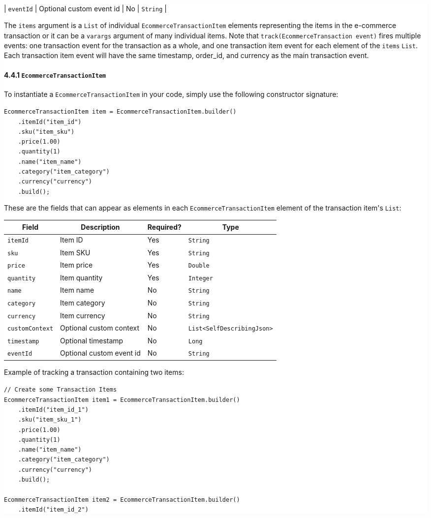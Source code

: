 | `eventId`       | Optional custom event id        | No            | `String`                         |

The `items` argument is a `List` of individual `EcommerceTransactionItem` elements representing the items in the e-commerce transaction or it can be a `varargs` argument of many individual items. Note that `track(EcommerceTransaction event)` fires multiple events: one transaction event for the transaction as a whole, and one transaction item event for each element of the `items` `List`. Each transaction item event will have the same timestamp, order_id, and currency as the main transaction event.

#### [](https://github.com/snowplow/snowplow/wiki/Android-Tracker-0.5.0#441-ecommercetransactionitem)4.4.1 `EcommerceTransactionItem`

To instantiate a `EcommerceTransactionItem` in your code, simply use the following constructor signature:

```
EcommerceTransactionItem item = EcommerceTransactionItem.builder()
    .itemId("item_id")
    .sku("item_sku")
    .price(1.00)
    .quantity(1)
    .name("item_name")
    .category("item_category")
    .currency("currency")
    .build();
```

These are the fields that can appear as elements in each `EcommerceTransactionItem` element of the transaction item's `List`:

| **Field**       | **Description**          | **Required?** | **Type**                   |
| --------------- | ------------------------ | ------------- | -------------------------- |
| `itemId`        | Item ID                  | Yes           | `String`                   |
| `sku`           | Item SKU                 | Yes           | `String`                   |
| `price`         | Item price               | Yes           | `Double`                   |
| `quantity`      | Item quantity            | Yes           | `Integer`                  |
| `name`          | Item name                | No            | `String`                   |
| `category`      | Item category            | No            | `String`                   |
| `currency`      | Item currency            | No            | `String`                   |
| `customContext` | Optional custom context  | No            | `List<SelfDescribingJson>` |
| `timestamp`     | Optional timestamp       | No            | `Long`                     |
| `eventId`       | Optional custom event id | No            | `String`                   |

Example of tracking a transaction containing two items:

```
// Create some Transaction Items
EcommerceTransactionItem item1 = EcommerceTransactionItem.builder()
    .itemId("item_id_1")
    .sku("item_sku_1")
    .price(1.00)
    .quantity(1)
    .name("item_name")
    .category("item_category")
    .currency("currency")
    .build();

EcommerceTransactionItem item2 = EcommerceTransactionItem.builder()
    .itemId("item_id_2")
```
